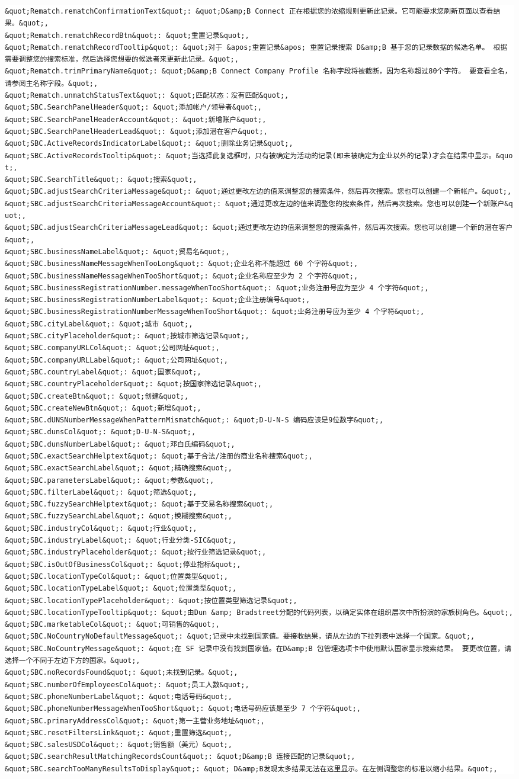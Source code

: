     &quot;Rematch.rematchConfirmationText&quot;: &quot;D&amp;B Connect 正在根据您的浓缩规则更新此记录。它可能要求您刷新页面以查看结果。&quot;,
    &quot;Rematch.rematchRecordBtn&quot;: &quot;重置记录&quot;,
    &quot;Rematch.rematchRecordTooltip&quot;: &quot;对于 &apos;重置记录&apos; 重置记录搜索 D&amp;B 基于您的记录数据的候选名单。 根据需要调整您的搜索标准，然后选择您想要的候选者来更新此记录。&quot;,
    &quot;Rematch.trimPrimaryName&quot;: &quot;D&amp;B Connect Company Profile 名称字段将被截断，因为名称超过80个字符。 要查看全名，请参阅主名称字段。&quot;,
    &quot;Rematch.unmatchStatusText&quot;: &quot;匹配状态：没有匹配&quot;,
    &quot;SBC.SearchPanelHeader&quot;: &quot;添加帐户/领导者&quot;,
    &quot;SBC.SearchPanelHeaderAccount&quot;: &quot;新增账户&quot;,
    &quot;SBC.SearchPanelHeaderLead&quot;: &quot;添加潜在客户&quot;,
	&quot;SBC.ActiveRecordsIndicatorLabel&quot;: &quot;删除业务记录&quot;,
	&quot;SBC.ActiveRecordsTooltip&quot;: &quot;当选择此复选框时，只有被确定为活动的记录(即未被确定为企业以外的记录)才会在结果中显示。&quot;,
    &quot;SBC.SearchTitle&quot;: &quot;搜索&quot;,
    &quot;SBC.adjustSearchCriteriaMessage&quot;: &quot;通过更改左边的值来调整您的搜索条件，然后再次搜索。您也可以创建一个新帐户。&quot;,
    &quot;SBC.adjustSearchCriteriaMessageAccount&quot;: &quot;通过更改左边的值来调整您的搜索条件，然后再次搜索。您也可以创建一个新账户&quot;,
    &quot;SBC.adjustSearchCriteriaMessageLead&quot;: &quot;通过更改左边的值来调整您的搜索条件，然后再次搜索。您也可以创建一个新的潜在客户&quot;,
    &quot;SBC.businessNameLabel&quot;: &quot;贸易名&quot;,
    &quot;SBC.businessNameMessageWhenTooLong&quot;: &quot;企业名称不能超过 60 个字符&quot;,
    &quot;SBC.businessNameMessageWhenTooShort&quot;: &quot;企业名称应至少为 2 个字符&quot;,
    &quot;SBC.businessRegistrationNumber.messageWhenTooShort&quot;: &quot;业务注册号应为至少 4 个字符&quot;,
    &quot;SBC.businessRegistrationNumberLabel&quot;: &quot;企业注册编号&quot;,
    &quot;SBC.businessRegistrationNumberMessageWhenTooShort&quot;: &quot;业务注册号应为至少 4 个字符&quot;,
    &quot;SBC.cityLabel&quot;: &quot;城市 &quot;,
    &quot;SBC.cityPlaceholder&quot;: &quot;按城市筛选记录&quot;,
    &quot;SBC.companyURLCol&quot;: &quot;公司网址&quot;,
    &quot;SBC.companyURLLabel&quot;: &quot;公司网址&quot;,
    &quot;SBC.countryLabel&quot;: &quot;国家&quot;,
    &quot;SBC.countryPlaceholder&quot;: &quot;按国家筛选记录&quot;,
    &quot;SBC.createBtn&quot;: &quot;创建&quot;,
    &quot;SBC.createNewBtn&quot;: &quot;新增&quot;,
    &quot;SBC.dUNSNumberMessageWhenPatternMismatch&quot;: &quot;D-U-N-S 编码应该是9位数字&quot;,
    &quot;SBC.dunsCol&quot;: &quot;D-U-N-S&quot;,
    &quot;SBC.dunsNumberLabel&quot;: &quot;邓白氏编码&quot;,
	&quot;SBC.exactSearchHelptext&quot;: &quot;基于合法/注册的商业名称搜索&quot;,
	&quot;SBC.exactSearchLabel&quot;: &quot;精确搜索&quot;,
	&quot;SBC.parametersLabel&quot;: &quot;参数&quot;,
	&quot;SBC.filterLabel&quot;: &quot;筛选&quot;,
	&quot;SBC.fuzzySearchHelptext&quot;: &quot;基于交易名称搜索&quot;,
	&quot;SBC.fuzzySearchLabel&quot;: &quot;模糊搜索&quot;,
    &quot;SBC.industryCol&quot;: &quot;行业&quot;,
    &quot;SBC.industryLabel&quot;: &quot;行业分类-SIC&quot;,
    &quot;SBC.industryPlaceholder&quot;: &quot;按行业筛选记录&quot;,
	&quot;SBC.isOutOfBusinessCol&quot;: &quot;停业指标&quot;,
    &quot;SBC.locationTypeCol&quot;: &quot;位置类型&quot;,
    &quot;SBC.locationTypeLabel&quot;: &quot;位置类型&quot;,
    &quot;SBC.locationTypePlaceholder&quot;: &quot;按位置类型筛选记录&quot;,
    &quot;SBC.locationTypeTooltip&quot;: &quot;由Dun &amp; Bradstreet分配的代码列表，以确定实体在组织层次中所扮演的家族树角色。&quot;,
    &quot;SBC.marketableCol&quot;: &quot;可销售的&quot;,
	&quot;SBC.NoCountryNoDefaultMessage&quot;: &quot;记录中未找到国家值。要接收结果，请从左边的下拉列表中选择一个国家。&quot;,
	&quot;SBC.NoCountryMessage&quot;: &quot;在 SF 记录中没有找到国家值。在D&amp;B 包管理选项卡中使用默认国家显示搜索结果。 要更改位置，请选择一个不同于左边下方的国家。&quot;,
    &quot;SBC.noRecordsFound&quot;: &quot;未找到记录。&quot;,
    &quot;SBC.numberOfEmployeesCol&quot;: &quot;员工人数&quot;,
    &quot;SBC.phoneNumberLabel&quot;: &quot;电话号码&quot;,
    &quot;SBC.phoneNumberMessageWhenTooShort&quot;: &quot;电话号码应该是至少 7 个字符&quot;,
    &quot;SBC.primaryAddressCol&quot;: &quot;第一主营业务地址&quot;,
    &quot;SBC.resetFiltersLink&quot;: &quot;重置筛选&quot;,
    &quot;SBC.salesUSDCol&quot;: &quot;销售额（美元）&quot;,
    &quot;SBC.searchResultMatchingRecordsCount&quot;: &quot;D&amp;B 连接匹配的记录&quot;,
    &quot;SBC.searchTooManyResultsToDisplay&quot;: &quot; D&amp;B发现太多结果无法在这里显示。在左侧调整您的标准以缩小结果。&quot;,